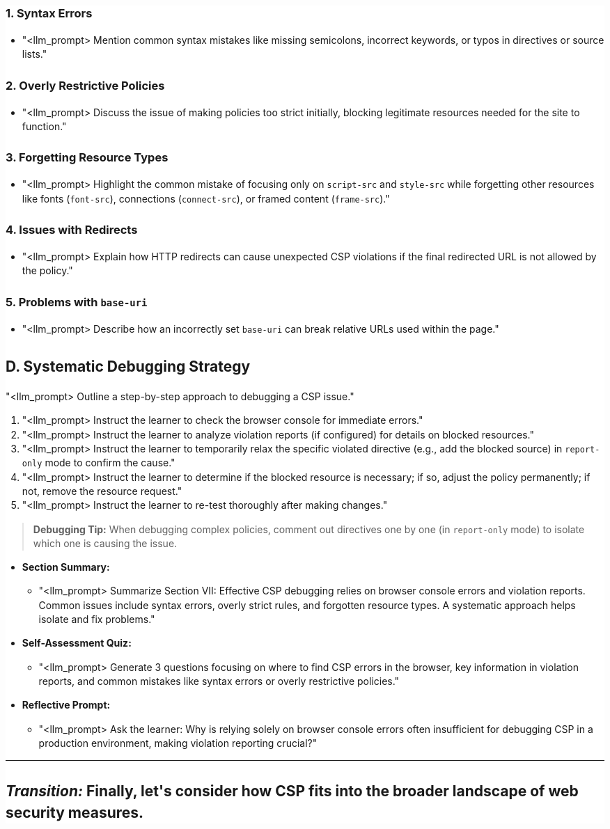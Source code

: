 ### 1. Syntax Errors
*   "<llm_prompt> Mention common syntax mistakes like missing semicolons, incorrect keywords, or typos in directives or source lists."

### 2. Overly Restrictive Policies
*   "<llm_prompt> Discuss the issue of making policies too strict initially, blocking legitimate resources needed for the site to function."

### 3. Forgetting Resource Types
*   "<llm_prompt> Highlight the common mistake of focusing only on `script-src` and `style-src` while forgetting other resources like fonts (`font-src`), connections (`connect-src`), or framed content (`frame-src`)."

### 4. Issues with Redirects
*   "<llm_prompt> Explain how HTTP redirects can cause unexpected CSP violations if the final redirected URL is not allowed by the policy."

### 5. Problems with `base-uri`
*   "<llm_prompt> Describe how an incorrectly set `base-uri` can break relative URLs used within the page."

## D. Systematic Debugging Strategy
"<llm_prompt> Outline a step-by-step approach to debugging a CSP issue."
1.  "<llm_prompt> Instruct the learner to check the browser console for immediate errors."
2.  "<llm_prompt> Instruct the learner to analyze violation reports (if configured) for details on blocked resources."
3.  "<llm_prompt> Instruct the learner to temporarily relax the specific violated directive (e.g., add the blocked source) in `report-only` mode to confirm the cause."
4.  "<llm_prompt> Instruct the learner to determine if the blocked resource is necessary; if so, adjust the policy permanently; if not, remove the resource request."
5.  "<llm_prompt> Instruct the learner to re-test thoroughly after making changes."

> **Debugging Tip:** When debugging complex policies, comment out directives one by one (in `report-only` mode) to isolate which one is causing the issue.

*   **Section Summary:**
    *   "<llm_prompt> Summarize Section VII: Effective CSP debugging relies on browser console errors and violation reports. Common issues include syntax errors, overly strict rules, and forgotten resource types. A systematic approach helps isolate and fix problems."

*   **Self-Assessment Quiz:**
    *   "<llm_prompt> Generate 3 questions focusing on where to find CSP errors in the browser, key information in violation reports, and common mistakes like syntax errors or overly restrictive policies."

*   **Reflective Prompt:**
    *   "<llm_prompt> Ask the learner: Why is relying solely on browser console errors often insufficient for debugging CSP in a production environment, making violation reporting crucial?"

---
*Transition:* Finally, let's consider how CSP fits into the broader landscape of web security measures.
---
